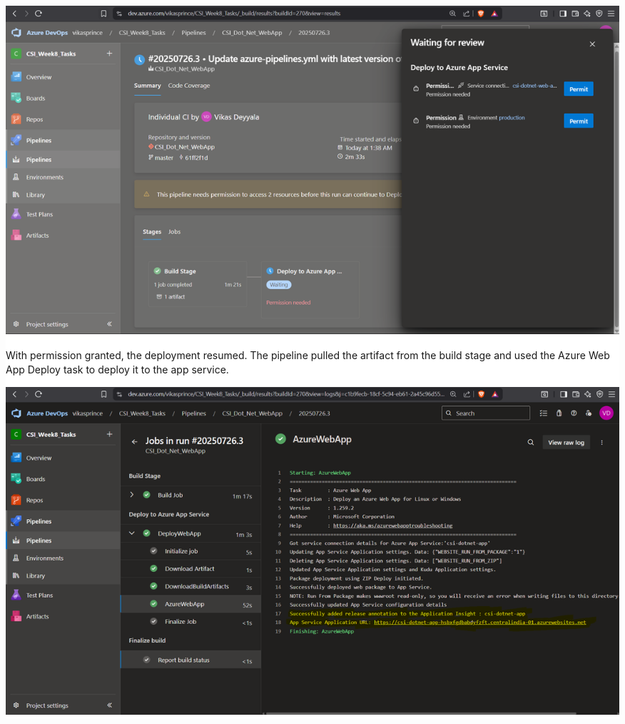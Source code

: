 ![Waiting for deployment permission](./snapshots/pipeline-waited-for-approval.png)

With permission granted, the deployment resumed. The pipeline pulled the artifact from the build stage and used the Azure Web App Deploy task to deploy it to the app service.

![Deployed](./snapshots/deploy-success.png)
